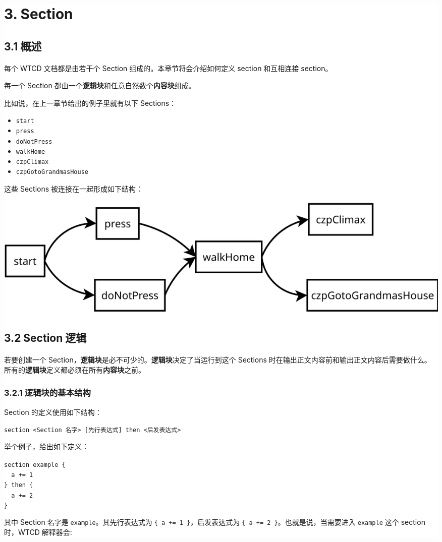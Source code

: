 # 3. Section
## 3.1 概述
每个 WTCD 文档都是由若干个 Section 组成的。本章节将会介绍如何定义 section 和互相连接 section。

每一个 Section 都由一个**逻辑块**和任意自然数个**内容块**组成。

比如说，在上一章节给出的例子里就有以下 Sections：

- `start`
- `press`
- `doNotPress`
- `walkHome`
- `czpClimax`
- `czpGotoGrandmasHouse`

这些 Sections 被连接在一起形成如下结构：

![](./sectionDiagram.svg)

## 3.2 Section 逻辑
若要创建一个 Section，**逻辑块**是必不可少的。**逻辑块**决定了当运行到这个 Sections 时在输出正文内容前和输出正文内容后需要做什么。所有的**逻辑块**定义都必须在所有**内容块**之前。

### 3.2.1 逻辑块的基本结构
Section 的定义使用如下结构：

```wtcd
section <Section 名字> [先行表达式] then <后发表达式>
```

举个例子，给出如下定义：

```wtcd
section example {
  a += 1
} then {
  a += 2
}
```

其中 Section 名字是 `example`。其先行表达式为 `{ a += 1 }`，后发表达式为 `{ a += 2 }`。也就是说，当需要进入 `example` 这个 section 时，WTCD 解释器会:
